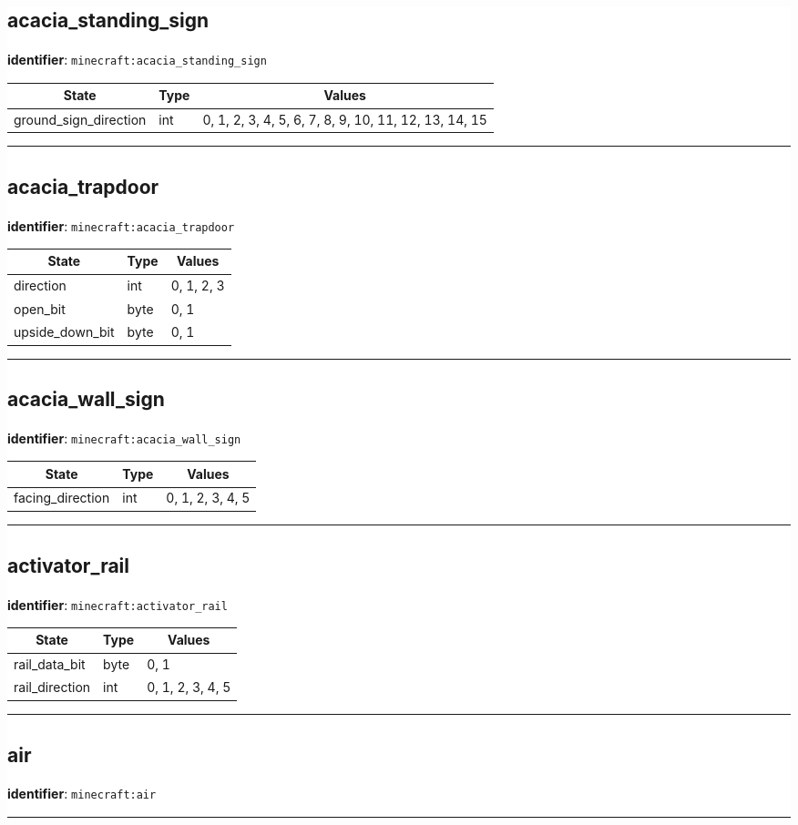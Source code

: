 ## acacia_standing_sign

**identifier**: `minecraft:acacia_standing_sign`

| State                 | Type | Values                                               |
| --------------------- | ---- | ---------------------------------------------------- |
| ground_sign_direction | int  | 0, 1, 2, 3, 4, 5, 6, 7, 8, 9, 10, 11, 12, 13, 14, 15 |

---

## acacia_trapdoor

**identifier**: `minecraft:acacia_trapdoor`

| State           | Type | Values     |
| --------------- | ---- | ---------- |
| direction       | int  | 0, 1, 2, 3 |
| open_bit        | byte | 0, 1       |
| upside_down_bit | byte | 0, 1       |

---

## acacia_wall_sign

**identifier**: `minecraft:acacia_wall_sign`

| State            | Type | Values           |
| ---------------- | ---- | ---------------- |
| facing_direction | int  | 0, 1, 2, 3, 4, 5 |

---

## activator_rail

**identifier**: `minecraft:activator_rail`

| State          | Type | Values           |
| -------------- | ---- | ---------------- |
| rail_data_bit  | byte | 0, 1             |
| rail_direction | int  | 0, 1, 2, 3, 4, 5 |

---

## air

**identifier**: `minecraft:air`

---
